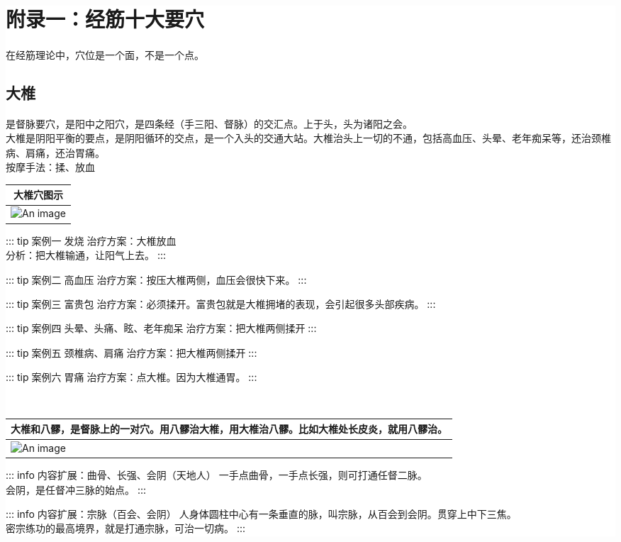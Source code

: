 # 附录一：经筋十大要穴

在经筋理论中，穴位是一个面，不是一个点。

## 大椎

是督脉要穴，是阳中之阳穴，是四条经（手三阳、督脉）的交汇点。上于头，头为诸阳之会。<br>
大椎是阴阳平衡的要点，是阴阳循环的交点，是一个入头的交通大站。大椎治头上一切的不通，包括高血压、头晕、老年痴呆等，还治颈椎病、肩痛，还治胃痛。<br>
按摩手法：揉、放血<br>

|大椎穴图示|
|----|
|![An image](/dazhui.webp)|

::: tip 案例一	发烧
治疗方案：大椎放血<br>
分析：把大椎输通，让阳气上去。
:::

::: tip 案例二	高血压
治疗方案：按压大椎两侧，血压会很快下来。
:::

::: tip 案例三	富贵包
治疗方案：必须揉开。富贵包就是大椎拥堵的表现，会引起很多头部疾病。
:::

::: tip 案例四	头晕、头痛、眩、老年痴呆
治疗方案：把大椎两侧揉开
:::

::: tip 案例五	颈椎病、肩痛
治疗方案：把大椎两侧揉开
:::

::: tip 案例六	胃痛
治疗方案：点大椎。因为大椎通胃。
:::

<br>

|大椎和八髎，是督脉上的一对穴。用八髎治大椎，用大椎治八髎。比如大椎处长皮炎，就用八髎治。|
|----|
|![An image](/backPoints.gif)|

::: info 内容扩展：曲骨、长强、会阴（天地人）
一手点曲骨，一手点长强，则可打通任督二脉。<br>
会阴，是任督冲三脉的始点。
:::

::: info 内容扩展：宗脉（百会、会阴）
人身体圆柱中心有一条垂直的脉，叫宗脉，从百会到会阴。贯穿上中下三焦。<br>
密宗练功的最高境界，就是打通宗脉，可治一切病。
:::
